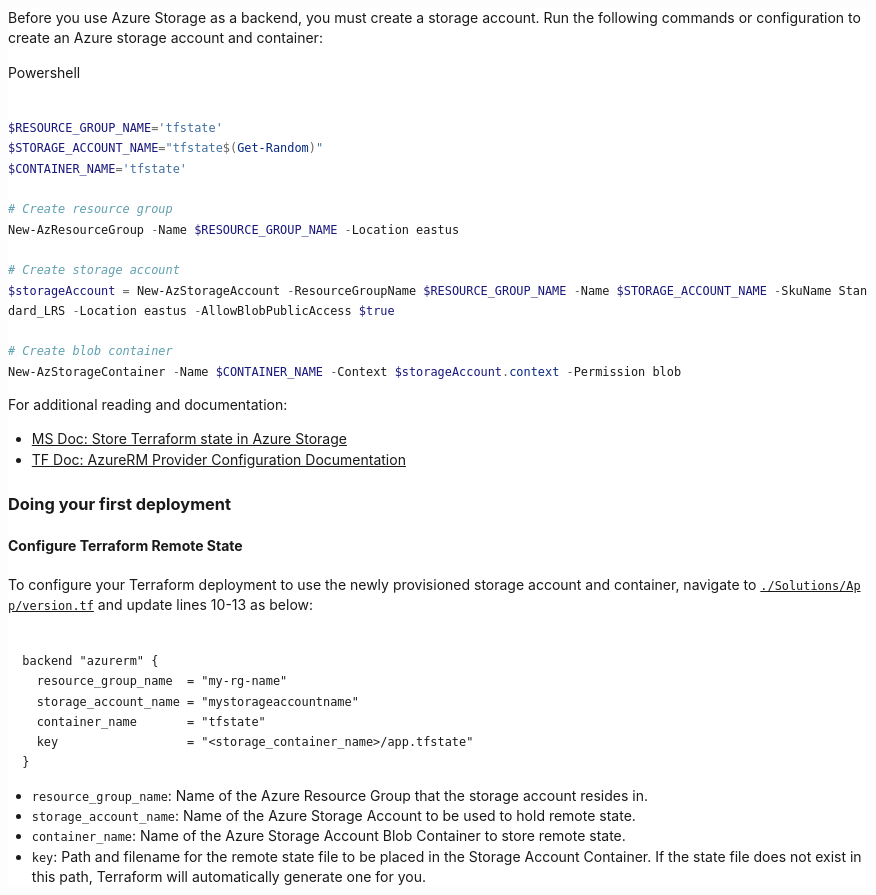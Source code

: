 Before you use Azure Storage as a backend, you must create a storage account.
Run the following commands or configuration to create an Azure storage account and container:

Powershell

```powershell

$RESOURCE_GROUP_NAME='tfstate'
$STORAGE_ACCOUNT_NAME="tfstate$(Get-Random)"
$CONTAINER_NAME='tfstate'

# Create resource group
New-AzResourceGroup -Name $RESOURCE_GROUP_NAME -Location eastus

# Create storage account
$storageAccount = New-AzStorageAccount -ResourceGroupName $RESOURCE_GROUP_NAME -Name $STORAGE_ACCOUNT_NAME -SkuName Standard_LRS -Location eastus -AllowBlobPublicAccess $true

# Create blob container
New-AzStorageContainer -Name $CONTAINER_NAME -Context $storageAccount.context -Permission blob

```

For additional reading and documentation:

* [MS Doc: Store Terraform state in Azure Storage](https://docs.microsoft.com/en-us/azure/developer/terraform/store-state-in-azure-storage?tabs=azure-cli)
* [TF Doc: AzureRM Provider Configuration Documentation](https://www.terraform.io/language/settings/backends/azurerm)

### Doing your first deployment

#### Configure Terraform Remote State

To configure your Terraform deployment to use the newly provisioned storage account and container, navigate to [`./Solutions/App/version.tf`](./Solutions/App/version.tf) and update lines 10-13 as below:

```hcl

  backend "azurerm" {
    resource_group_name  = "my-rg-name"
    storage_account_name = "mystorageaccountname"
    container_name       = "tfstate"
    key                  = "<storage_container_name>/app.tfstate"
  }

```

* `resource_group_name`: Name of the Azure Resource Group that the storage account resides in.
* `storage_account_name`: Name of the Azure Storage Account to be used to hold remote state.
* `container_name`: Name of the Azure Storage Account Blob Container to store remote state.
* `key`: Path and filename for the remote state file to be placed in the Storage Account Container. If the state file does not exist in this path, Terraform will automatically generate one for you.
